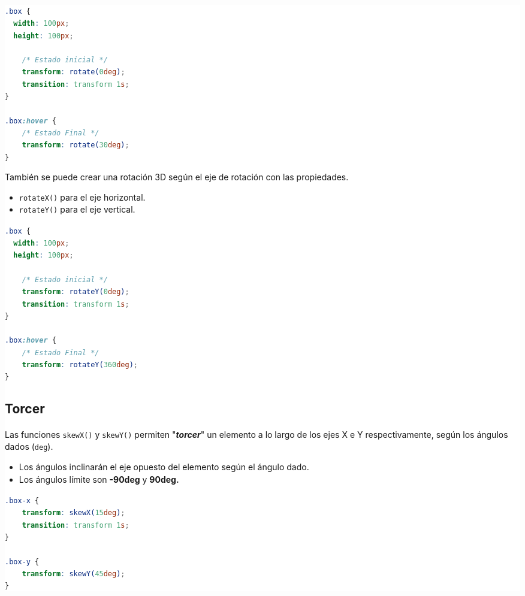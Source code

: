 ```css
.box {
  width: 100px;
  height: 100px;
	
	/* Estado inicial */
	transform: rotate(0deg);
	transition: transform 1s;
}

.box:hover {
	/* Estado Final */
	transform: rotate(30deg);
}
```

También se puede crear una rotación 3D según el eje de rotación con las propiedades.

- `rotateX()` para el eje horizontal.
- `rotateY()` para el eje vertical.

```css
.box {
  width: 100px;
  height: 100px;
	
	/* Estado inicial */
	transform: rotateY(0deg);
	transition: transform 1s;
}

.box:hover {
	/* Estado Final */
	transform: rotateY(360deg);
}
```

## Torcer

Las funciones `skewX()` y `skewY()` permiten "***torcer***" un elemento a lo largo de los ejes X e Y respectivamente, según los ángulos dados (`deg`).

- Los ángulos inclinarán el eje opuesto del elemento según el ángulo dado.
- Los ángulos límite son **-90deg** y **90deg.**

```css
.box-x {
	transform: skewX(15deg);
	transition: transform 1s;
}

.box-y {
	transform: skewY(45deg);
}
```
